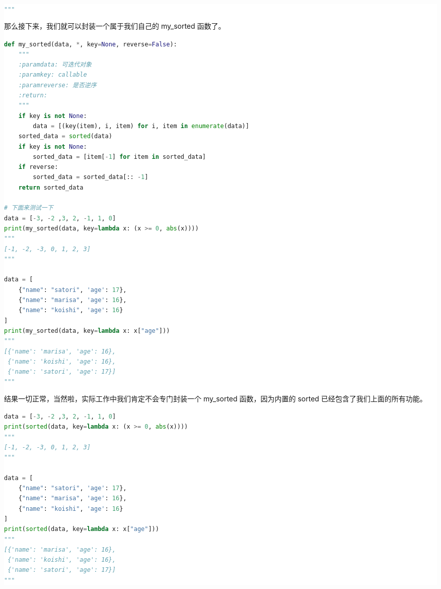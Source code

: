~~~python
"""
~~~

那么接下来，我们就可以封装一个属于我们自己的 my_sorted 函数了。

~~~python
def my_sorted(data, *, key=None, reverse=False):
    """
    :paramdata: 可迭代对象
    :paramkey: callable
    :paramreverse: 是否逆序
    :return:
    """
    if key is not None:
        data = [(key(item), i, item) for i, item in enumerate(data)]
    sorted_data = sorted(data)
    if key is not None:
        sorted_data = [item[-1] for item in sorted_data]
    if reverse:
        sorted_data = sorted_data[:: -1]
    return sorted_data

# 下面来测试一下
data = [-3, -2 ,3, 2, -1, 1, 0]
print(my_sorted(data, key=lambda x: (x >= 0, abs(x))))
"""
[-1, -2, -3, 0, 1, 2, 3]
"""

data = [
    {"name": "satori", 'age': 17},
    {"name": "marisa", 'age': 16},
    {"name": "koishi", 'age': 16}
]
print(my_sorted(data, key=lambda x: x["age"]))
"""
[{'name': 'marisa', 'age': 16},
 {'name': 'koishi', 'age': 16}, 
 {'name': 'satori', 'age': 17}]
"""
~~~

结果一切正常，当然啦，实际工作中我们肯定不会专门封装一个 my_sorted 函数，因为内置的 sorted 已经包含了我们上面的所有功能。

~~~python
data = [-3, -2 ,3, 2, -1, 1, 0]
print(sorted(data, key=lambda x: (x >= 0, abs(x))))
"""
[-1, -2, -3, 0, 1, 2, 3]
"""

data = [
    {"name": "satori", 'age': 17},
    {"name": "marisa", 'age': 16},
    {"name": "koishi", 'age': 16}
]
print(sorted(data, key=lambda x: x["age"]))
"""
[{'name': 'marisa', 'age': 16},
 {'name': 'koishi', 'age': 16}, 
 {'name': 'satori', 'age': 17}]
"""
~~~
